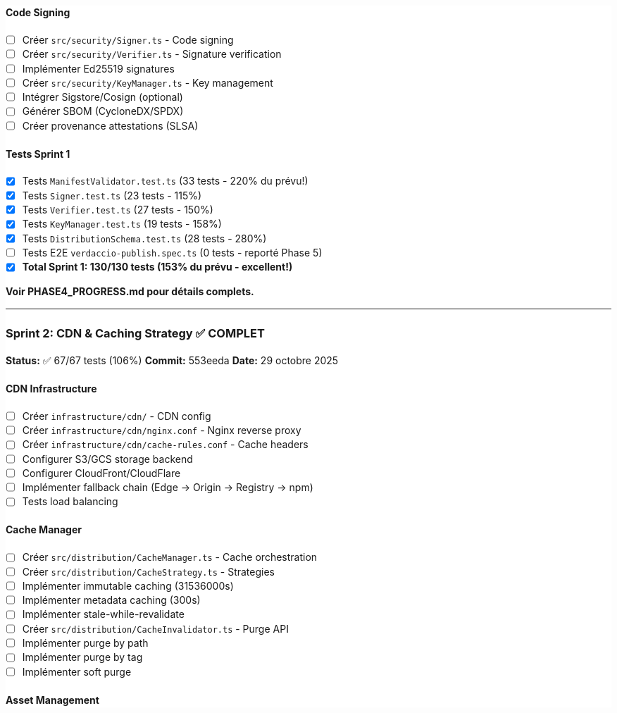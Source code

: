 #### Code Signing

- [ ] Créer `src/security/Signer.ts` - Code signing
- [ ] Créer `src/security/Verifier.ts` - Signature verification
- [ ] Implémenter Ed25519 signatures
- [ ] Créer `src/security/KeyManager.ts` - Key management
- [ ] Intégrer Sigstore/Cosign (optional)
- [ ] Générer SBOM (CycloneDX/SPDX)
- [ ] Créer provenance attestations (SLSA)

#### Tests Sprint 1

- [x] Tests `ManifestValidator.test.ts` (33 tests - 220% du prévu!)
- [x] Tests `Signer.test.ts` (23 tests - 115%)
- [x] Tests `Verifier.test.ts` (27 tests - 150%)
- [x] Tests `KeyManager.test.ts` (19 tests - 158%)
- [x] Tests `DistributionSchema.test.ts` (28 tests - 280%)
- [ ] Tests E2E `verdaccio-publish.spec.ts` (0 tests - reporté Phase 5)
- [x] **Total Sprint 1: 130/130 tests (153% du prévu - excellent!)**

**Voir PHASE4_PROGRESS.md pour détails complets.**

---

### Sprint 2: CDN & Caching Strategy ✅ COMPLET

**Status:** ✅ 67/67 tests (106%)
**Commit:** 553eeda
**Date:** 29 octobre 2025

#### CDN Infrastructure

- [ ] Créer `infrastructure/cdn/` - CDN config
- [ ] Créer `infrastructure/cdn/nginx.conf` - Nginx reverse proxy
- [ ] Créer `infrastructure/cdn/cache-rules.conf` - Cache headers
- [ ] Configurer S3/GCS storage backend
- [ ] Configurer CloudFront/CloudFlare
- [ ] Implémenter fallback chain (Edge → Origin → Registry → npm)
- [ ] Tests load balancing

#### Cache Manager

- [ ] Créer `src/distribution/CacheManager.ts` - Cache orchestration
- [ ] Créer `src/distribution/CacheStrategy.ts` - Strategies
- [ ] Implémenter immutable caching (31536000s)
- [ ] Implémenter metadata caching (300s)
- [ ] Implémenter stale-while-revalidate
- [ ] Créer `src/distribution/CacheInvalidator.ts` - Purge API
- [ ] Implémenter purge by path
- [ ] Implémenter purge by tag
- [ ] Implémenter soft purge

#### Asset Management
